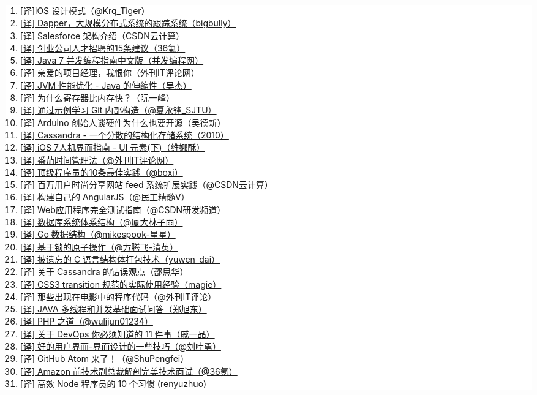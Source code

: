 1. [[译]iOS 设计模式（@Krq_Tiger）](https://weekly.manong.io/bounce?url=http%3A%2F%2Fxmuzyq.iteye.com%2Fblog%2F1942376&aid=20&nid=2)
1. [[译] Dapper，大规模分布式系统的跟踪系统（bigbully）](https://weekly.manong.io/bounce?url=http%3A%2F%2Fbigbully.github.io%2FDapper-translation%2F&aid=37&nid=3)
1. [[译] Salesforce 架构介绍（CSDN云计算）](https://weekly.manong.io/bounce?url=http%3A%2F%2Fwww.csdn.net%2Farticle%2F2013-09-26%2F2817051-salesforce-13b-transactions-architecture&aid=39&nid=3)
1. [[译] 创业公司人才招聘的15条建议（36氪）](https://weekly.manong.io/bounce?url=http%3A%2F%2Fwww.36kr.com%2Fp%2F206666.html&aid=61&nid=4)
1. [[译] Java 7 并发编程指南中文版（并发编程网）](https://weekly.manong.io/bounce?url=http%3A%2F%2Fifeve.com%2Fjava-7-concurrency-cookbook%2F&aid=63&nid=5)
1. [[译] 亲爱的项目经理，我恨你（外刊IT评论网）](https://weekly.manong.io/bounce?url=http%3A%2F%2Fwww.aqee.net%2Fdear-project-manager-i-hate-you%2F&aid=72&nid=5)
1. [[译] JVM 性能优化 - Java 的伸缩性（吴杰）](https://weekly.manong.io/bounce?url=http%3A%2F%2Fifeve.com%2Fjvm-performance-optimization-java-scalability-5%2F&aid=77&nid=6)
1. [[译] 为什么寄存器比内存快？（阮一峰）](https://weekly.manong.io/bounce?url=http%3A%2F%2Fwww.ruanyifeng.com%2Fblog%2F2013%2F10%2Fregister.html&aid=78&nid=6)
1. [[译] 通过示例学习 Git 内部构造（@夏永锋_SJTU）](https://weekly.manong.io/bounce?url=http%3A%2F%2Fyoungsterxyf.github.io%2F2013%2F09%2F28%2Flearning-git-internals-by-example%2F&aid=93&nid=6)
1. [[译] Arduino 创始人谈硬件为什么也要开源（吴德新）](https://weekly.manong.io/bounce?url=http%3A%2F%2Fwww.leiphone.com%2Fd-arduino-on-open-source-hw.html&aid=97&nid=6)
1. [[译] Cassandra - 一个分散的结构化存储系统（2010）](https://weekly.manong.io/bounce?url=http%3A%2F%2Fwww.dbthink.com%2Farchives%2F372&aid=101&nid=7)
1. [[译] iOS 7人机界面指南 - UI 元素(下)（维娜酥）](https://weekly.manong.io/bounce?url=http%3A%2F%2Fisux.tencent.com%2Fios-human-interface-guidelines-ui-design-ios7-ui-2.html&aid=133&nid=8)
1. [[译] 番茄时间管理法（@外刊IT评论网）](https://weekly.manong.io/bounce?url=http%3A%2F%2Fwww.aqee.net%2Fpomodoro-technique%2F&aid=125&nid=8)
1. [[译] 顶级程序员的10条最佳实践（@boxi）](https://weekly.manong.io/bounce?url=http%3A%2F%2Fwww.36kr.com%2Fp%2F207585.html&aid=172&nid=9)
1. [[译] 百万用户时尚分享网站 feed 系统扩展实践（@CSDN云计算）](https://weekly.manong.io/bounce?url=http%3A%2F%2Fwww.csdn.net%2Farticle%2F2013-11-07%2F2817430-design-decisions-for-scaling-your-high-traffic-feeds&aid=176&nid=10)
1. [[译] 构建自己的 AngularJS（@民工精髓V）](https://weekly.manong.io/bounce?url=http%3A%2F%2Fwww.ituring.com.cn%2Farticle%2F39865&aid=177&nid=10)
1. [[译] Web应用程序完全测试指南（@CSDN研发频道）](https://weekly.manong.io/bounce?url=http%3A%2F%2Fwww.csdn.net%2Farticle%2F2013-12-02%2F2817661-test-web-app-guide&aid=241&nid=12)
1. [[译] 数据库系统体系结构（@厦大林子雨）](https://weekly.manong.io/bounce?url=http%3A%2F%2Fdblab.xmu.edu.cn%2Fnode%2F459&aid=261&nid=13)
1. [[译] Go 数据结构（@mikespook-星星）](https://weekly.manong.io/bounce?url=http%3A%2F%2Fmikespook.com%2F2013%2F12%2F%25E7%25BF%25BB%25E8%25AF%2591go-%25E6%2595%25B0%25E6%258D%25AE%25E7%25BB%2593%25E6%259E%2584%2F&aid=270&nid=13)
1. [[译] 基于锁的原子操作（@方腾飞-清英）](https://weekly.manong.io/bounce?url=http%3A%2F%2Fifeve.com%2Finter-64-ia-32-8-1%2F&aid=293&nid=14)
1. [[译] 被遗忘的 C 语言结构体打包技术（yuwen_dai）](https://weekly.manong.io/bounce?url=http%3A%2F%2Fblog.csdn.net%2Fyuwen_dai%2Farticle%2Fdetails%2F17784109&aid=341&nid=17)
1. [[译] 关于 Cassandra 的错误观点（邵思华）](https://weekly.manong.io/bounce?url=http%3A%2F%2Fwww.infoq.com%2Fcn%2Farticles%2Fcassandra-mythology&aid=366&nid=17)
1. [[译] CSS3 transition 规范的实际使用经验（magie）](https://weekly.manong.io/bounce?url=http%3A%2F%2Fisux.tencent.com%2Fcss3-transition.html&aid=403&nid=18)
1. [[译] 那些出现在电影中的程序代码（@外刊IT评论）](https://weekly.manong.io/bounce?url=http%3A%2F%2Fwww.aqee.net%2Fsource-code-in-tv-and-films%2F&aid=420&nid=18)
1. [[译] JAVA 多线程和并发基础面试问答（郑旭东）](https://weekly.manong.io/bounce?url=http%3A%2F%2Fifeve.com%2Fjava-multi-threading-concurrency-interview-questions-with-answers%2F&aid=427&nid=19)
1. [[译] PHP 之道（@wulijun01234）](https://weekly.manong.io/bounce?url=http%3A%2F%2Fwulijun.github.io%2Fphp-the-right-way%2F&aid=474&nid=20)
1. [[译] 关于 DevOps 你必须知道的 11 件事（戚一品）](https://weekly.manong.io/bounce?url=http%3A%2F%2Fwww.infoq.com%2Fcn%2Farticles%2F11devops&aid=519&nid=21)
1. [[译] 好的用户界面-界面设计的一些技巧（@刘哇勇）](https://weekly.manong.io/bounce?url=http%3A%2F%2Fwww.cnblogs.com%2FWayou%2Fp%2Fgoodui.html&aid=526&nid=21)
1. [[译] GitHub Atom 来了！（@ShuPengfei）](https://weekly.manong.io/bounce?url=http%3A%2F%2Fstormslowly.github.io%2Feditor%2F2014%2F03%2F03%2Fcheck-out-ATOM.html&aid=658&nid=23)
1. [[译] Amazon 前技术副总裁解剖完美技术面试（@36氪）](https://weekly.manong.io/bounce?url=http%3A%2F%2Fwww.36kr.com%2Fp%2F210076.html&aid=673&nid=23)
1. [[译] 高效 Node 程序员的 10 个习惯 (renyuzhuo)](https://weekly.manong.io/bounce?url=http%3A%2F%2Fourjs.com%2Fdetail%2F53272b83cc7e181509000003&aid=770&nid=24)